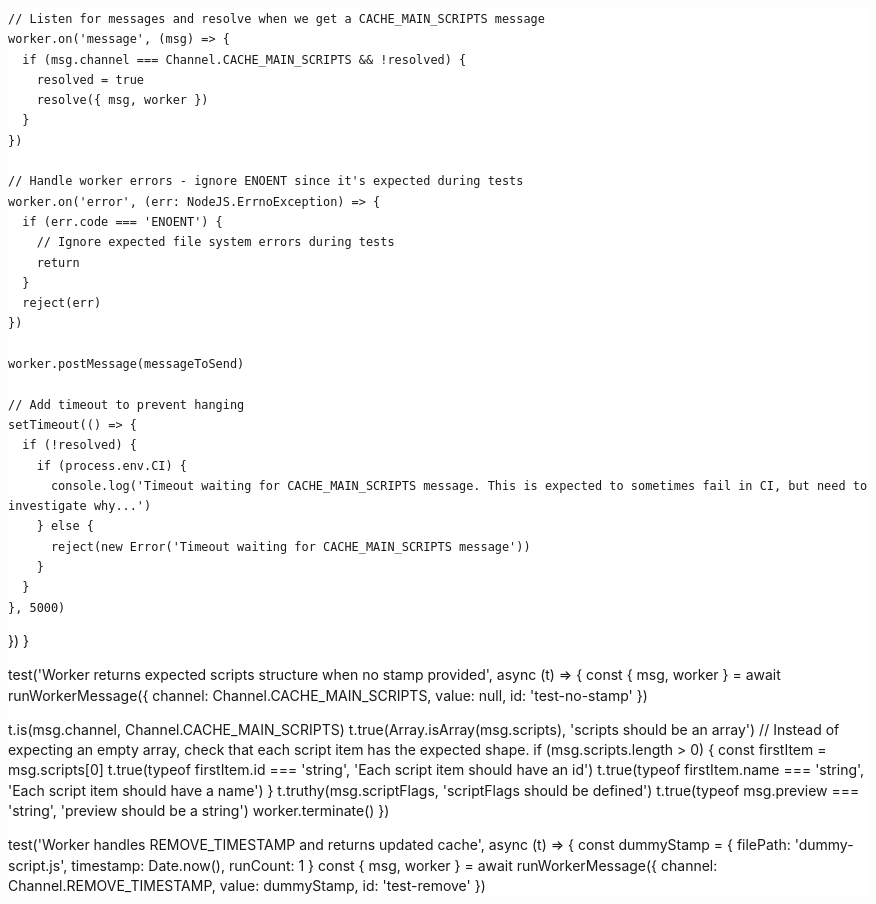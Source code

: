     // Listen for messages and resolve when we get a CACHE_MAIN_SCRIPTS message
    worker.on('message', (msg) => {
      if (msg.channel === Channel.CACHE_MAIN_SCRIPTS && !resolved) {
        resolved = true
        resolve({ msg, worker })
      }
    })

    // Handle worker errors - ignore ENOENT since it's expected during tests
    worker.on('error', (err: NodeJS.ErrnoException) => {
      if (err.code === 'ENOENT') {
        // Ignore expected file system errors during tests
        return
      }
      reject(err)
    })

    worker.postMessage(messageToSend)

    // Add timeout to prevent hanging
    setTimeout(() => {
      if (!resolved) {
        if (process.env.CI) {
          console.log('Timeout waiting for CACHE_MAIN_SCRIPTS message. This is expected to sometimes fail in CI, but need to investigate why...')
        } else {
          reject(new Error('Timeout waiting for CACHE_MAIN_SCRIPTS message'))
        }
      }
    }, 5000)
  })
}

test('Worker returns expected scripts structure when no stamp provided', async (t) => {
  const { msg, worker } = await runWorkerMessage({
    channel: Channel.CACHE_MAIN_SCRIPTS,
    value: null,
    id: 'test-no-stamp'
  })

  t.is(msg.channel, Channel.CACHE_MAIN_SCRIPTS)
  t.true(Array.isArray(msg.scripts), 'scripts should be an array')
  // Instead of expecting an empty array, check that each script item has the expected shape.
  if (msg.scripts.length > 0) {
    const firstItem = msg.scripts[0]
    t.true(typeof firstItem.id === 'string', 'Each script item should have an id')
    t.true(typeof firstItem.name === 'string', 'Each script item should have a name')
  }
  t.truthy(msg.scriptFlags, 'scriptFlags should be defined')
  t.true(typeof msg.preview === 'string', 'preview should be a string')
  worker.terminate()
})

test('Worker handles REMOVE_TIMESTAMP and returns updated cache', async (t) => {
  const dummyStamp = { filePath: 'dummy-script.js', timestamp: Date.now(), runCount: 1 }
  const { msg, worker } = await runWorkerMessage({
    channel: Channel.REMOVE_TIMESTAMP,
    value: dummyStamp,
    id: 'test-remove'
  })
